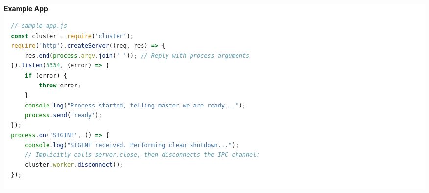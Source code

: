 __Example App__  
  

```javascript
  // sample-app.js                                                        
  const cluster = require('cluster');                                     
  require('http').createServer((req, res) => {                            
      res.end(process.argv.join(' ')); // Reply with process arguments    
  }).listen(3334, (error) => {                                            
      if (error) {                                                        
          throw error;                                                    
      }                                                                   
      console.log("Process started, telling master we are ready...");     
      process.send('ready');                                              
  });                                                                     
  process.on('SIGINT', () => {                                            
      console.log("SIGINT received. Performing clean shutdown...");       
      // Implicitly calls server.close, then disconnects the IPC channel: 
      cluster.worker.disconnect();                                        
  });                                                                     
                                                                          

```